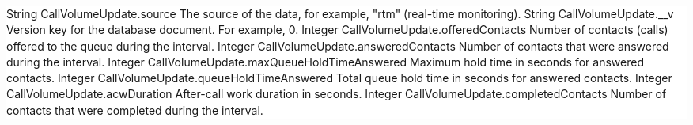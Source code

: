    </td>
   <td>String
   </td>
  </tr>
  <tr>
   <td>CallVolumeUpdate.source
   </td>
   <td>The source of the data, for example, "rtm" (real-time monitoring).
   </td>
   <td>String
   </td>
  </tr>
  <tr>
   <td>CallVolumeUpdate.__v
   </td>
   <td>Version key for the database document. For example, 0.
   </td>
   <td>Integer
   </td>
  </tr>
  <tr>
   <td>CallVolumeUpdate.offeredContacts
   </td>
   <td>Number of contacts (calls) offered to the queue during the interval.
   </td>
   <td>Integer
   </td>
  </tr>
  <tr>
   <td>CallVolumeUpdate.answeredContacts
   </td>
   <td>Number of contacts that were answered during the interval.
   </td>
   <td>Integer
   </td>
  </tr>
  <tr>
   <td>CallVolumeUpdate.maxQueueHoldTimeAnswered
   </td>
   <td>Maximum hold time in seconds for answered contacts.
   </td>
   <td>Integer
   </td>
  </tr>
  <tr>
   <td>CallVolumeUpdate.queueHoldTimeAnswered
   </td>
   <td>Total queue hold time in seconds for answered contacts.
   </td>
   <td>Integer
   </td>
  </tr>
  <tr>
   <td>CallVolumeUpdate.acwDuration
   </td>
   <td>After-call work duration in seconds.
   </td>
   <td>Integer
   </td>
  </tr>
  <tr>
   <td>CallVolumeUpdate.completedContacts
   </td>
   <td>Number of contacts that were completed during the interval.